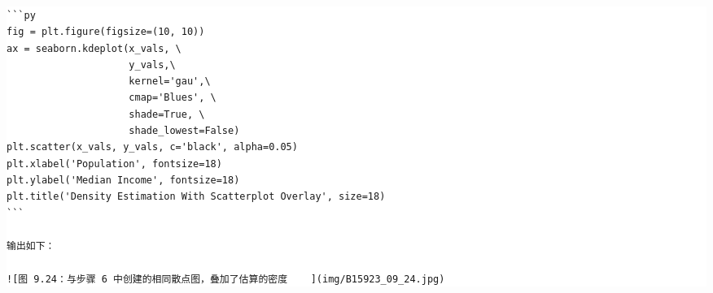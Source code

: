     ```py
    fig = plt.figure(figsize=(10, 10))
    ax = seaborn.kdeplot(x_vals, \
                         y_vals,\
                         kernel='gau',\
                         cmap='Blues', \
                         shade=True, \
                         shade_lowest=False)
    plt.scatter(x_vals, y_vals, c='black', alpha=0.05)
    plt.xlabel('Population', fontsize=18)
    plt.ylabel('Median Income', fontsize=18)
    plt.title('Density Estimation With Scatterplot Overlay', size=18)
    ```

    输出如下：

    ![图 9.24：与步骤 6 中创建的相同散点图，叠加了估算的密度    ](img/B15923_09_24.jpg)
